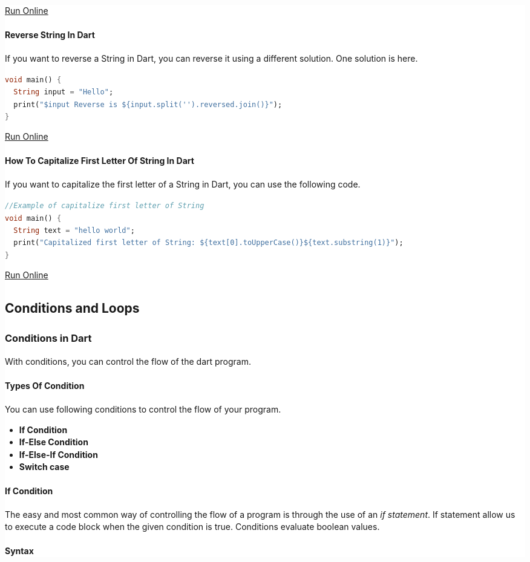 
[Run Online](https://dartpad.dev/?id=e9b00023c94645700208883bf320aa39)

#### **Reverse String In Dart**

If you want to reverse a String in Dart, you can reverse it using a different solution. One solution is here.

```dart
void main() { 
  String input = "Hello"; 
  print("$input Reverse is ${input.split('').reversed.join()}"); 
} 

```


[Run Online](https://dartpad.dev/?id=bdc13769cc0522c03ae999a6db4330a3)

#### **How To Capitalize First Letter Of String In Dart**

If you want to capitalize the first letter of a String in Dart, you can use the following code.

```dart
//Example of capitalize first letter of String
void main() { 
  String text = "hello world"; 
  print("Capitalized first letter of String: ${text[0].toUpperCase()}${text.substring(1)}"); 
} 

```


[Run Online](https://dartpad.dev/?id=f0f335372ad3bad70a651a5e8967500b)


## Conditions and Loops

### Conditions in Dart 

With conditions, you can control the flow of the dart program. 

#### Types Of Condition

You can use following conditions to control the flow of your program.

*   **If Condition**
*   **If-Else Condition**
*   **If-Else-If Condition**
*   **Switch case**

#### **If Condition**

The easy and most common way of controlling the flow of a program is through the use of an _if statement_. If statement allow us to execute a code block when the given condition is true. Conditions evaluate boolean values.

#### **Syntax**
